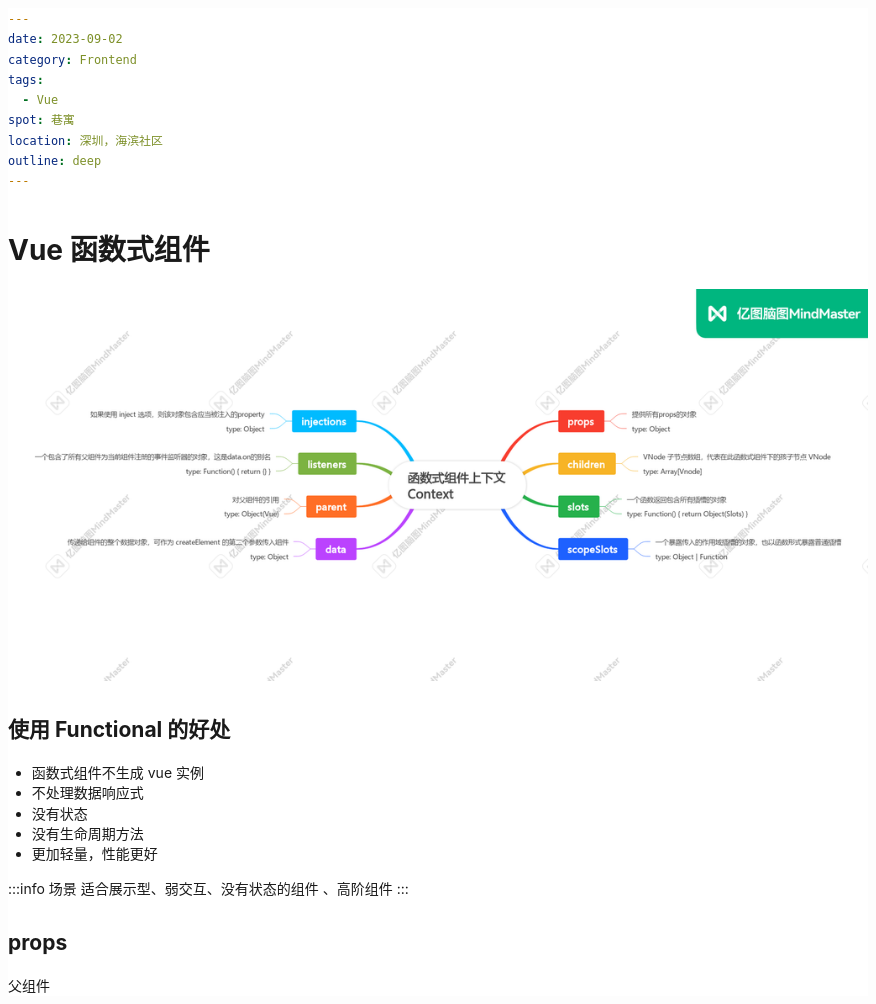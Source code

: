 ```yaml
---
date: 2023-09-02
category: Frontend
tags:
  - Vue
spot: 巷寓
location: 深圳，海滨社区
outline: deep
---
```


# Vue 函数式组件

![](./context.png)

## 使用 Functional 的好处

- 函数式组件不生成 vue 实例
- 不处理数据响应式
- 没有状态
- 没有生命周期方法
- 更加轻量，性能更好

:::info 场景
适合展示型、弱交互、没有状态的组件 、高阶组件
:::


## props
父组件
